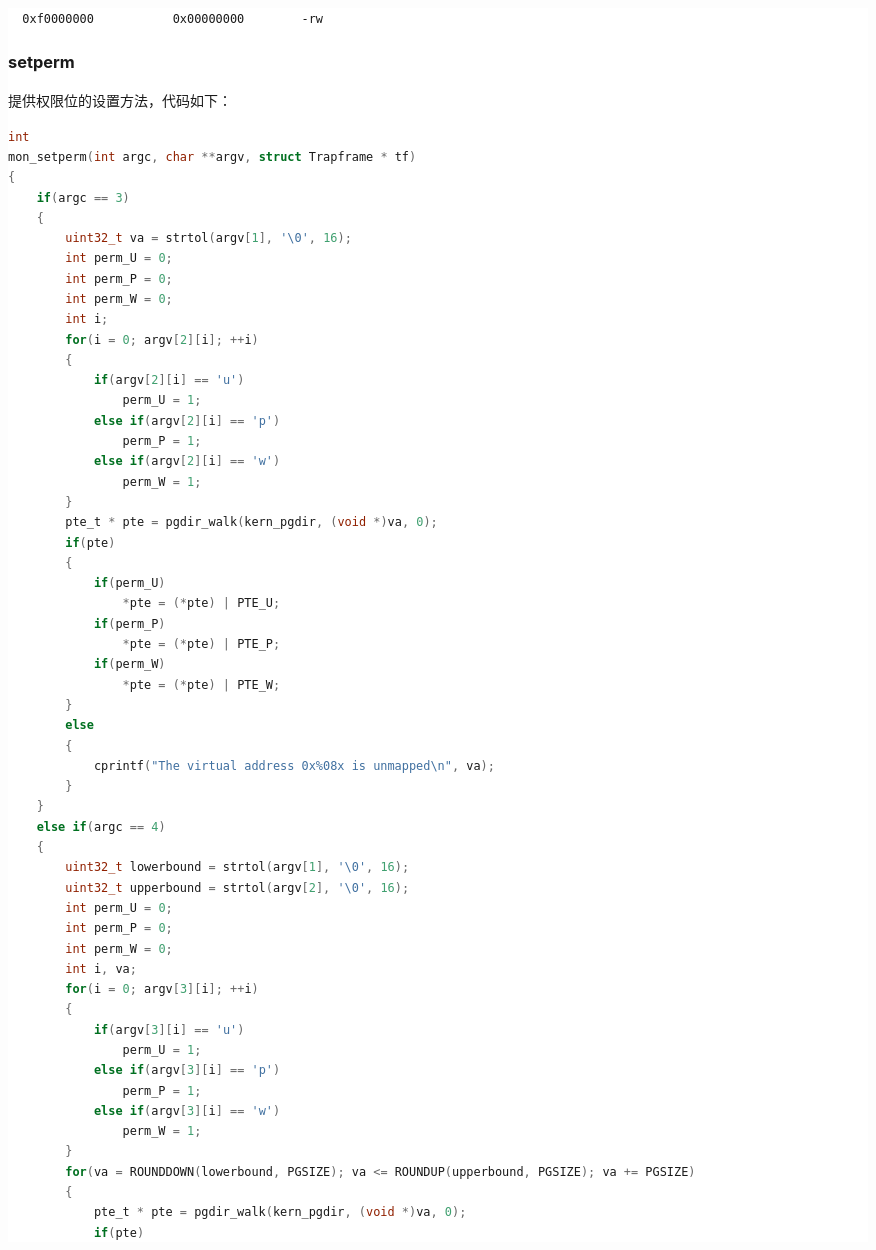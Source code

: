 ```
  0xf0000000	       0x00000000	     -rw
```



### setperm

提供权限位的设置方法，代码如下：

```c
int
mon_setperm(int argc, char **argv, struct Trapframe * tf)
{
	if(argc == 3)
	{
		uint32_t va = strtol(argv[1], '\0', 16);
		int perm_U = 0;
		int perm_P = 0;
		int perm_W = 0;
		int i;
		for(i = 0; argv[2][i]; ++i)
		{
			if(argv[2][i] == 'u')
				perm_U = 1;
			else if(argv[2][i] == 'p')
				perm_P = 1;
			else if(argv[2][i] == 'w')
				perm_W = 1;
		}
		pte_t * pte = pgdir_walk(kern_pgdir, (void *)va, 0);
		if(pte)
		{
			if(perm_U)
				*pte = (*pte) | PTE_U;
			if(perm_P)
				*pte = (*pte) | PTE_P;
			if(perm_W)
				*pte = (*pte) | PTE_W;
		}
		else
		{
			cprintf("The virtual address 0x%08x is unmapped\n", va);
		}
	}
	else if(argc == 4)
	{
		uint32_t lowerbound = strtol(argv[1], '\0', 16);
		uint32_t upperbound = strtol(argv[2], '\0', 16);
		int perm_U = 0;
		int perm_P = 0;
		int perm_W = 0;
		int i, va;
		for(i = 0; argv[3][i]; ++i)
		{
			if(argv[3][i] == 'u')
				perm_U = 1;
			else if(argv[3][i] == 'p')
				perm_P = 1;
			else if(argv[3][i] == 'w')
				perm_W = 1;
		}
		for(va = ROUNDDOWN(lowerbound, PGSIZE); va <= ROUNDUP(upperbound, PGSIZE); va += PGSIZE)
		{
			pte_t * pte = pgdir_walk(kern_pgdir, (void *)va, 0);
			if(pte)
```